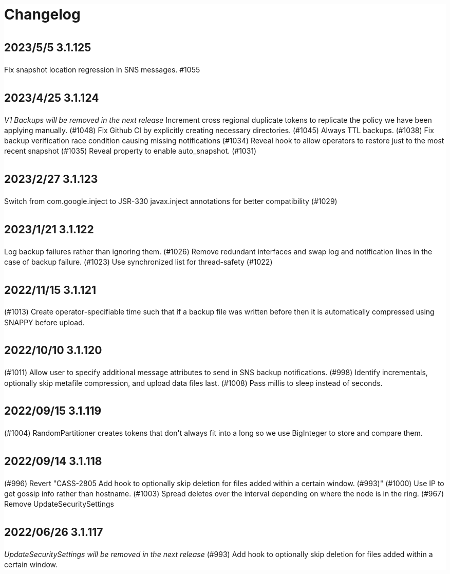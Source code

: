 # Changelog
## 2023/5/5 3.1.125
Fix snapshot location regression in SNS messages. #1055

## 2023/4/25 3.1.124
*V1 Backups will be removed in the next release*
Increment cross regional duplicate tokens to replicate the policy we have been applying manually. (#1048)
Fix Github CI by explicitly creating necessary directories. (#1045)
Always TTL backups. (#1038)
Fix backup verification race condition causing missing notifications (#1034)
Reveal hook to allow operators to restore just to the most recent snapshot (#1035)
Reveal property to enable auto_snapshot. (#1031)

## 2023/2/27 3.1.123
Switch from com.google.inject to JSR-330 javax.inject annotations for better compatibility (#1029)

## 2023/1/21 3.1.122
Log backup failures rather than ignoring them. (#1026) 
Remove redundant interfaces and swap log and notification lines in the case of backup failure. (#1023) 
Use synchronized list for thread-safety (#1022) 

## 2022/11/15 3.1.121
(#1013) Create operator-specifiable time such that if a backup file was written before then it is automatically compressed using SNAPPY before upload.

## 2022/10/10 3.1.120
(#1011) Allow user to specify additional message attributes to send in SNS backup notifications. 
(#998) Identify incrementals, optionally skip metafile compression, and upload data files last.
(#1008) Pass millis to sleep instead of seconds.

## 2022/09/15 3.1.119
(#1004) RandomPartitioner creates tokens that don't always fit into a long so we use BigInteger to store and compare them.

## 2022/09/14 3.1.118
(#996) Revert "CASS-2805 Add hook to optionally skip deletion for files added within a certain window. (#993)"
(#1000) Use IP to get gossip info rather than hostname.
(#1003) Spread deletes over the interval depending on where the node is in the ring.
(#967) Remove UpdateSecuritySettings

## 2022/06/26 3.1.117
*UpdateSecuritySettings will be removed in the next release*
(#993) Add hook to optionally skip deletion for files added within a certain window.
